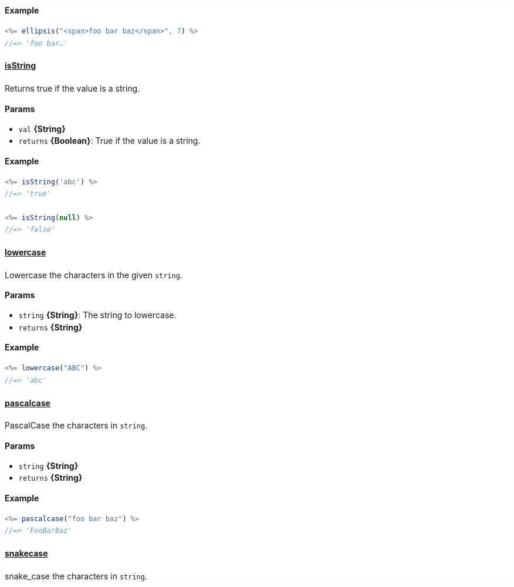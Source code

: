 **Example**

```js
<%= ellipsis("<span>foo bar baz</span>", 7) %>
//=> 'foo bar…'
```

#### [isString](lib/helpers/string.js#L147)

Returns true if the value is a string.

**Params**

* `val` **{String}**
* `returns` **{Boolean}**: True if the value is a string.

**Example**

```js
<%= isString('abc') %>
//=> 'true'

<%= isString(null) %>
//=> 'false'
```

#### [lowercase](lib/helpers/string.js#L161)

Lowercase the characters in the given `string`.

**Params**

* `string` **{String}**: The string to lowercase.
* `returns` **{String}**

**Example**

```js
<%= lowercase("ABC") %>
//=> 'abc'
```

#### [pascalcase](lib/helpers/string.js#L177)

PascalCase the characters in `string`.

**Params**

* `string` **{String}**
* `returns` **{String}**

**Example**

```js
<%= pascalcase("foo bar baz") %>
//=> 'FooBarBaz'
```

#### [snakecase](lib/helpers/string.js#L196)

snake_case the characters in `string`.
